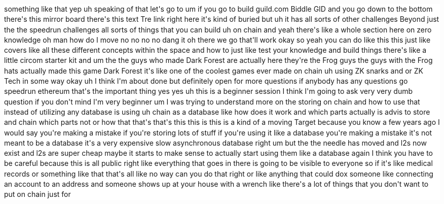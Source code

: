 something like that
yep uh speaking of that let's go to um
if you go to build guild.com Biddle GID
and you go down to the bottom there's
this mirror board there's this text Tre
link right here it's kind of
buried but uh it has all sorts of other
challenges Beyond just the the speedrun
challenges all sorts of things that you
can build uh on chain and yeah there's
like a whole section here on zero
knowledge oh man how do I
move no no no no dang it oh there we go
that'll work okay so yeah you can do
like this this just like covers like all
these different concepts within the
space and how to just like test your
knowledge and build things there's like
a little circom starter kit and um the
the guys who made Dark Forest are
actually here they're the Frog guys the
guys with the Frog hats actually made
this game Dark Forest it's like one of
the coolest games ever made on
chain uh using ZK snarks and or ZK Tech
in some
way okay uh I think I'm about done but
definitely open for more questions if
anybody has any questions go speedrun
ethereum that's the important
thing yes
yes uh this is a beginner session I
think I'm going to ask very very dumb
question if you don't mind I'm very
beginner um I was trying to understand
more on the storing on chain and how to
use that instead of utilizing any
database is using uh chain as a database
like how does it work and which parts
actually is advis to store and chain
which parts not or how that that's
that's this this is this is a kind of a
moving Target because you know a few
years ago I would say you're making a
mistake if you're storing lots of stuff
if you're using it like a database
you're making a mistake it's not meant
to be a database it's a very expensive
slow asynchronous database right um but
the the needle has moved and l2s now
exist and l2s are super cheap maybe it
starts to make sense to actually start
using them like a database again I think
you have to be careful because this is
all public right like everything that
goes in there is going to be visible to
everyone so if it's like medical records
or something like that that's all like
no way can you do that right or like
anything that could dox someone like
connecting an account to an address and
someone shows up at your house with a
wrench like there's a lot of things that
you don't want to put on chain just for
